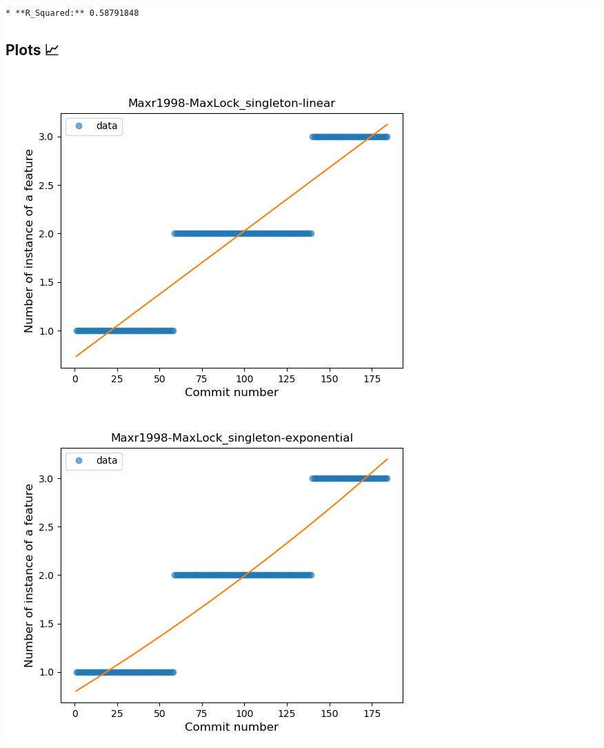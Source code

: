     * **R_Squared:** 0.58791848

**Plots** :chart_with_upwards_trend:
-----

![Maxr1998-MaxLock T1](../plots/Maxr1998-MaxLock_singleton_T1.png)
![Maxr1998-MaxLock T4](../plots/Maxr1998-MaxLock_singleton_T4.png)